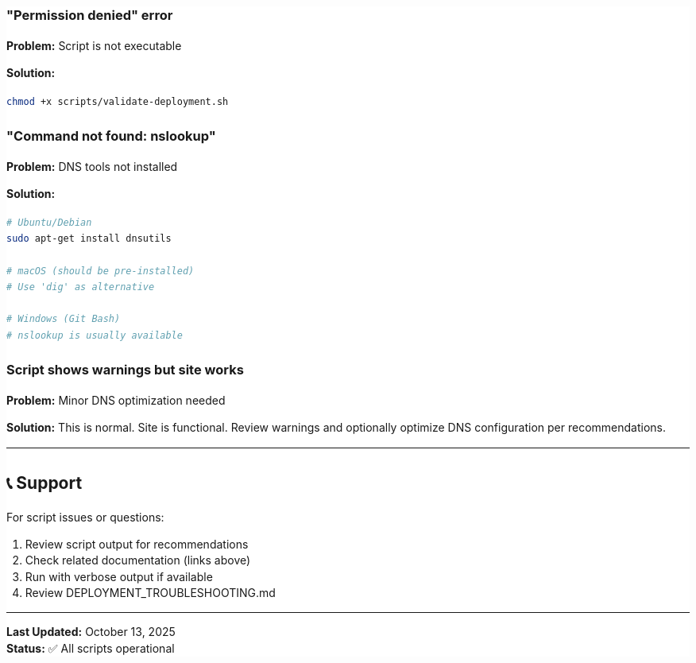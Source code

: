 ### "Permission denied" error

**Problem:** Script is not executable

**Solution:**
```bash
chmod +x scripts/validate-deployment.sh
```

### "Command not found: nslookup"

**Problem:** DNS tools not installed

**Solution:**
```bash
# Ubuntu/Debian
sudo apt-get install dnsutils

# macOS (should be pre-installed)
# Use 'dig' as alternative

# Windows (Git Bash)
# nslookup is usually available
```

### Script shows warnings but site works

**Problem:** Minor DNS optimization needed

**Solution:** This is normal. Site is functional. Review warnings and optionally optimize DNS configuration per recommendations.

---

## 📞 Support

For script issues or questions:

1. Review script output for recommendations
2. Check related documentation (links above)
3. Run with verbose output if available
4. Review DEPLOYMENT_TROUBLESHOOTING.md

---

**Last Updated:** October 13, 2025  
**Status:** ✅ All scripts operational
